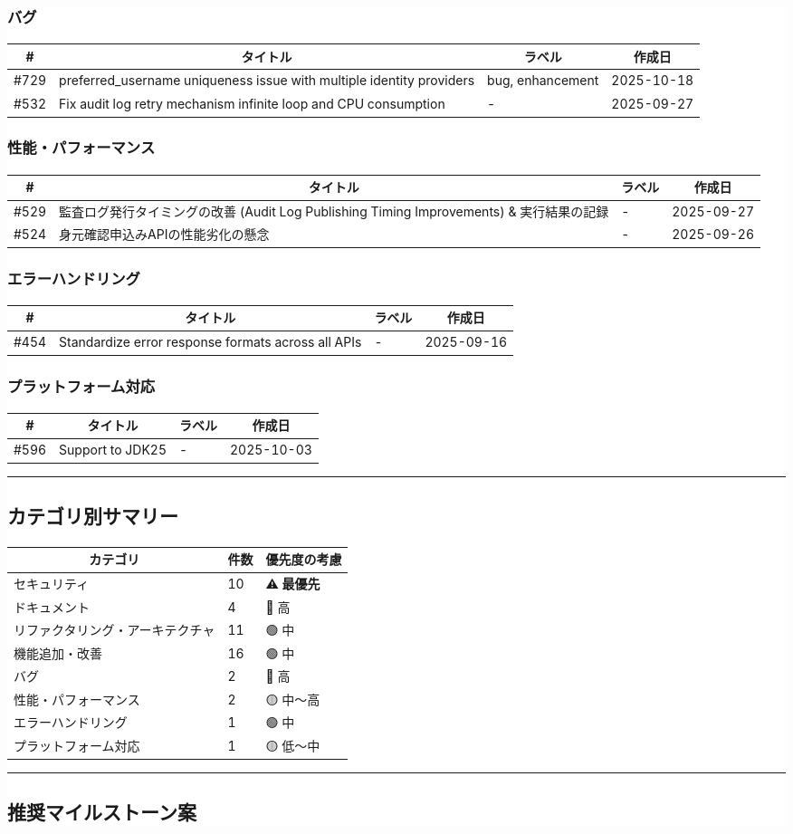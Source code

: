 ### バグ
| # | タイトル | ラベル | 作成日 |
|---|---------|--------|--------|
| #729 | preferred_username uniqueness issue with multiple identity providers | bug, enhancement | 2025-10-18 |
| #532 | Fix audit log retry mechanism infinite loop and CPU consumption | - | 2025-09-27 |

### 性能・パフォーマンス
| # | タイトル | ラベル | 作成日 |
|---|---------|--------|--------|
| #529 | 監査ログ発行タイミングの改善 (Audit Log Publishing Timing Improvements) & 実行結果の記録 | - | 2025-09-27 |
| #524 | 身元確認申込みAPIの性能劣化の懸念 | - | 2025-09-26 |

### エラーハンドリング
| # | タイトル | ラベル | 作成日 |
|---|---------|--------|--------|
| #454 | Standardize error response formats across all APIs | - | 2025-09-16 |

### プラットフォーム対応
| # | タイトル | ラベル | 作成日 |
|---|---------|--------|--------|
| #596 | Support to JDK25 | - | 2025-10-03 |

---

## カテゴリ別サマリー

| カテゴリ | 件数 | 優先度の考慮 |
|---------|------|------------|
| セキュリティ | 10 | ⚠️ **最優先** |
| ドキュメント | 4 | 🔵 高 |
| リファクタリング・アーキテクチャ | 11 | 🟢 中 |
| 機能追加・改善 | 16 | 🟢 中 |
| バグ | 2 | 🔴 高 |
| 性能・パフォーマンス | 2 | 🟡 中～高 |
| エラーハンドリング | 1 | 🟢 中 |
| プラットフォーム対応 | 1 | 🟡 低～中 |

---

## 推奨マイルストーン案
